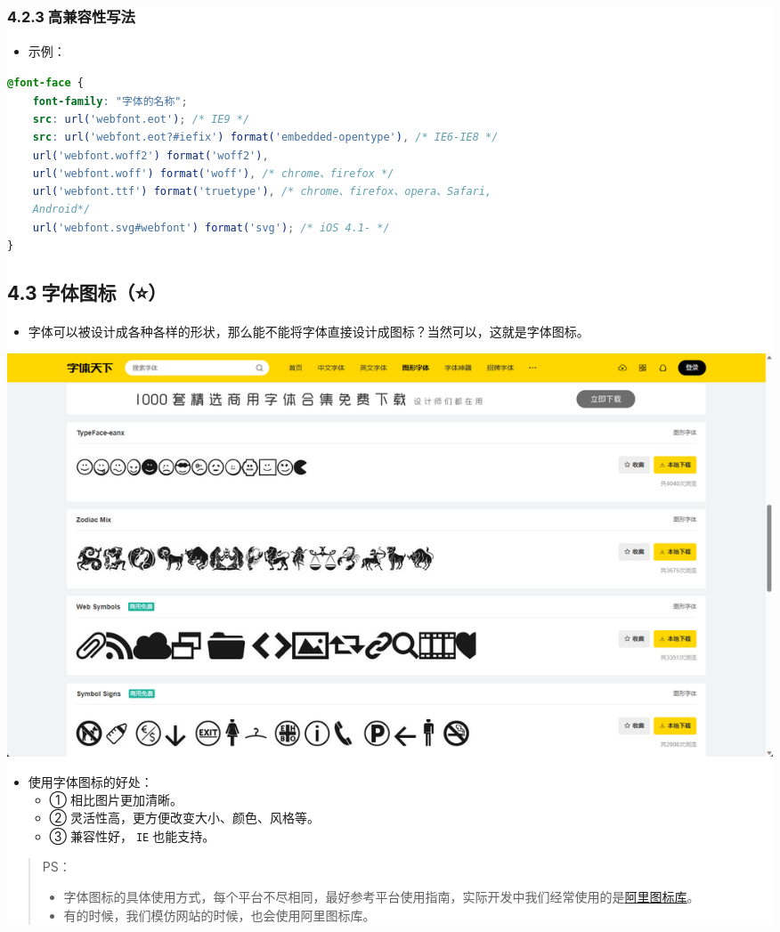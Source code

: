### 4.2.3 高兼容性写法

* 示例：

```css
@font-face {
	font-family: "字体的名称";
    src: url('webfont.eot'); /* IE9 */
    src: url('webfont.eot?#iefix') format('embedded-opentype'), /* IE6-IE8 */
    url('webfont.woff2') format('woff2'),
    url('webfont.woff') format('woff'), /* chrome、firefox */
    url('webfont.ttf') format('truetype'), /* chrome、firefox、opera、Safari,
    Android*/
    url('webfont.svg#webfont') format('svg'); /* iOS 4.1- */
}
```

## 4.3 字体图标（⭐）

* 字体可以被设计成各种各样的形状，那么能不能将字体直接设计成图标？当然可以，这就是字体图标。

![image-20230704141309552](./assets/12.png)

* 使用字体图标的好处：
  * ① 相比图片更加清晰。
  * ② 灵活性高，更方便改变大小、颜色、风格等。
  * ③ 兼容性好， `IE` 也能支持。

> PS：
>
> * 字体图标的具体使用方式，每个平台不尽相同，最好参考平台使用指南，实际开发中我们经常使用的是[阿里图标库](https://www.iconfont.cn/)。
> * 有的时候，我们模仿网站的时候，也会使用阿里图标库。
